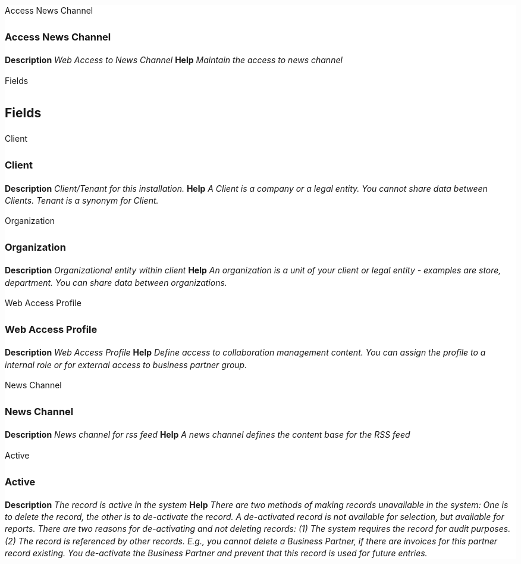 Access News Channel
### Access News Channel

**Description**
 *Web Access to News Channel*
**Help**
 *Maintain the access to news channel*

Fields
## Fields


Client
### Client

**Description**
 *Client/Tenant for this installation.*
**Help**
 *A Client is a company or a legal entity. You cannot share data between Clients. Tenant is a synonym for Client.*

Organization
### Organization

**Description**
 *Organizational entity within client*
**Help**
 *An organization is a unit of your client or legal entity - examples are store, department. You can share data between organizations.*

Web Access Profile
### Web Access Profile

**Description**
 *Web Access Profile*
**Help**
 *Define access to collaboration management content.  You can assign the profile to a internal role or for external access to business partner group.*

News Channel
### News Channel

**Description**
 *News channel for rss feed*
**Help**
 *A news channel defines the content base for the RSS feed*

Active
### Active

**Description**
 *The record is active in the system*
**Help**
 *There are two methods of making records unavailable in the system: One is to delete the record, the other is to de-activate the record. A de-activated record is not available for selection, but available for reports.
There are two reasons for de-activating and not deleting records:
(1) The system requires the record for audit purposes.
(2) The record is referenced by other records. E.g., you cannot delete a Business Partner, if there are invoices for this partner record existing. You de-activate the Business Partner and prevent that this record is used for future entries.*
